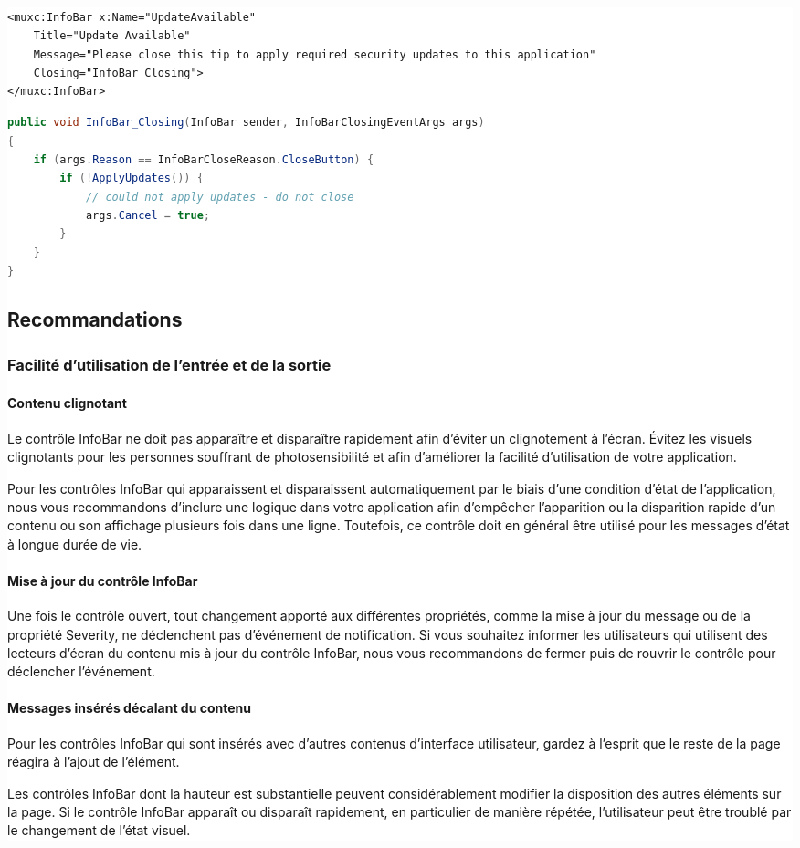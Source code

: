 
```xaml
<muxc:InfoBar x:Name="UpdateAvailable"
    Title="Update Available"
    Message="Please close this tip to apply required security updates to this application"
    Closing="InfoBar_Closing">
</muxc:InfoBar>
```

```csharp
public void InfoBar_Closing(InfoBar sender, InfoBarClosingEventArgs args)
{
    if (args.Reason == InfoBarCloseReason.CloseButton) {
        if (!ApplyUpdates()) {
            // could not apply updates - do not close
            args.Cancel = true;
        }
    }   
}
```

## <a name="recommendations"></a>Recommandations

### <a name="enter-and-exit-usability"></a>Facilité d’utilisation de l’entrée et de la sortie
#### <a name="flashing-content"></a>Contenu clignotant
Le contrôle InfoBar ne doit pas apparaître et disparaître rapidement afin d’éviter un clignotement à l’écran. Évitez les visuels clignotants pour les personnes souffrant de photosensibilité et afin d’améliorer la facilité d’utilisation de votre application.


Pour les contrôles InfoBar qui apparaissent et disparaissent automatiquement par le biais d’une condition d’état de l’application, nous vous recommandons d’inclure une logique dans votre application afin d’empêcher l’apparition ou la disparition rapide d’un contenu ou son affichage plusieurs fois dans une ligne. Toutefois, ce contrôle doit en général être utilisé pour les messages d’état à longue durée de vie.


#### <a name="updating-the-infobar"></a>Mise à jour du contrôle InfoBar
Une fois le contrôle ouvert, tout changement apporté aux différentes propriétés, comme la mise à jour du message ou de la propriété Severity, ne déclenchent pas d’événement de notification. Si vous souhaitez informer les utilisateurs qui utilisent des lecteurs d’écran du contenu mis à jour du contrôle InfoBar, nous vous recommandons de fermer puis de rouvrir le contrôle pour déclencher l’événement.


#### <a name="inline-messages-offsetting-content"></a>Messages insérés décalant du contenu
Pour les contrôles InfoBar qui sont insérés avec d’autres contenus d’interface utilisateur, gardez à l’esprit que le reste de la page réagira à l’ajout de l’élément.


Les contrôles InfoBar dont la hauteur est substantielle peuvent considérablement modifier la disposition des autres éléments sur la page. Si le contrôle InfoBar apparaît ou disparaît rapidement, en particulier de manière répétée, l’utilisateur peut être troublé par le changement de l’état visuel.
